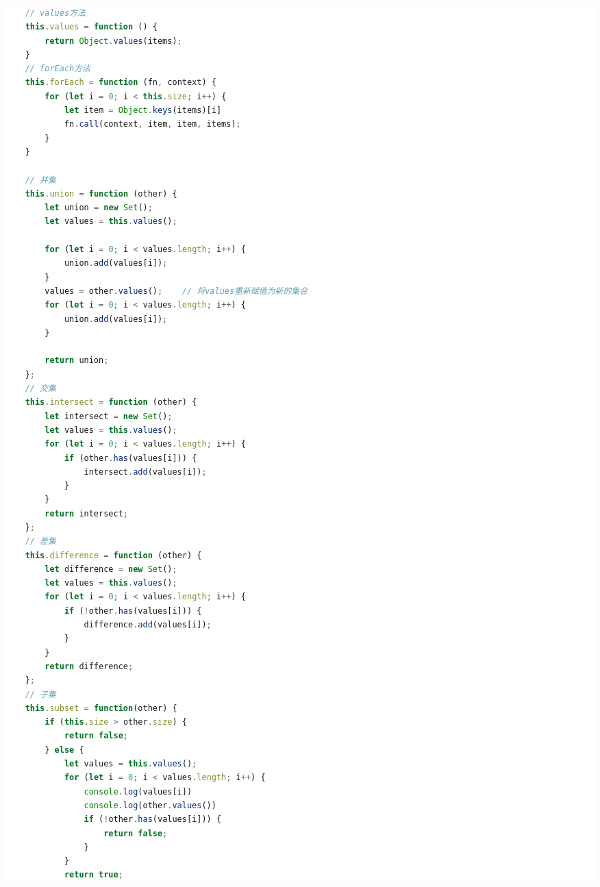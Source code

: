 ```js
    // values方法
    this.values = function () {
        return Object.values(items);
    }
    // forEach方法
    this.forEach = function (fn, context) {
        for (let i = 0; i < this.size; i++) {
            let item = Object.keys(items)[i]
            fn.call(context, item, item, items);
        }
    }

    // 并集
    this.union = function (other) {
        let union = new Set();
        let values = this.values();

        for (let i = 0; i < values.length; i++) {
            union.add(values[i]);
        }
        values = other.values();    // 将values重新赋值为新的集合
        for (let i = 0; i < values.length; i++) {
            union.add(values[i]);
        }

        return union;
    };
    // 交集
    this.intersect = function (other) {
        let intersect = new Set();
        let values = this.values();
        for (let i = 0; i < values.length; i++) {
            if (other.has(values[i])) {
                intersect.add(values[i]);
            }
        }
        return intersect;
    };
    // 差集
    this.difference = function (other) {
        let difference = new Set();
        let values = this.values();
        for (let i = 0; i < values.length; i++) {
            if (!other.has(values[i])) {
                difference.add(values[i]);
            }
        }
        return difference;
    };
    // 子集
    this.subset = function(other) {
        if (this.size > other.size) {
            return false;
        } else {
            let values = this.values();
            for (let i = 0; i < values.length; i++) {
                console.log(values[i])
                console.log(other.values())
                if (!other.has(values[i])) {
                    return false;
                }
            }
            return true;
```

[0]: https://img1.tuicool.com/2yMFva2.png 
[1]: https://img0.tuicool.com/iQ3Ejua.jpg 